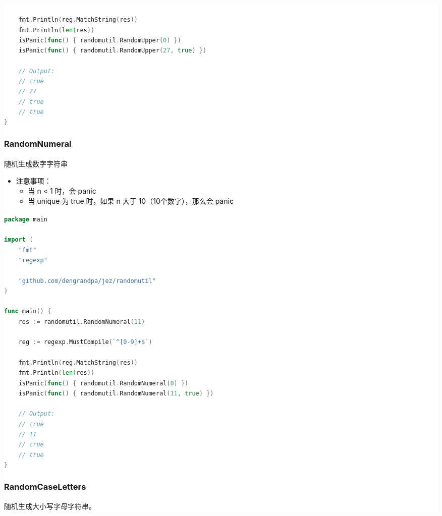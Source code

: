 ```go

	fmt.Println(reg.MatchString(res))
	fmt.Println(len(res))
	isPanic(func() { randomutil.RandomUpper(0) })
	isPanic(func() { randomutil.RandomUpper(27, true) })

	// Output:
	// true
	// 27
	// true
	// true
}
```

### RandomNumeral
随机生成数字字符串

- 注意事项：
  - 当 n < 1 时，会 panic
  - 当 unique 为 true 时，如果 n 大于 10（10个数字），那么会 panic

```go
package main

import (
	"fmt"
	"regexp"
	
	"github.com/dengrandpa/jez/randomutil"
)

func main() {
	res := randomutil.RandomNumeral(11)

	reg := regexp.MustCompile(`^[0-9]+$`)

	fmt.Println(reg.MatchString(res))
	fmt.Println(len(res))
	isPanic(func() { randomutil.RandomNumeral(0) })
	isPanic(func() { randomutil.RandomNumeral(11, true) })

	// Output:
	// true
	// 11
	// true
	// true
}
```

### RandomCaseLetters
随机生成大小写字母字符串。
